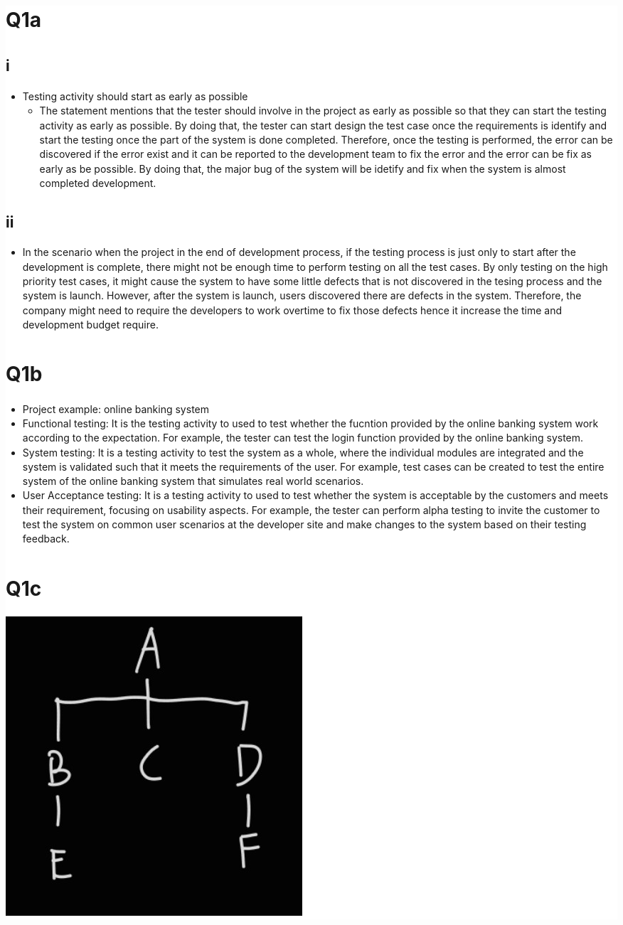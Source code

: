# Q1a
## i
- Testing activity should start as early as possible
	- The statement mentions that the tester should involve in the project as early as possible so that they can start the testing activity as early as possible. By doing that, the tester can start design the test case once the requirements is identify and start the testing once the part of the system is done completed. Therefore, once the testing is performed, the error can be discovered if the error exist and it can be reported to the development team to fix the error and the error can be fix as early as be possible. By doing that, the major bug of the system will be idetify and fix when the system is almost completed development. 

## ii
- In the scenario when the project in the end of development process, if the testing process is just only to start after the development is complete, there might not be enough time to perform testing on all the test cases. By only testing on the high priority test cases, it might cause the system to have some little defects that is not discovered in the tesing process and the system is launch. However, after the system is launch, users discovered there are defects in the system. Therefore, the company might need to require the developers to work overtime to fix those defects hence it increase the time and development budget require.

# Q1b
- Project example: online banking system
- Functional testing: It is the testing activity to used to test whether the fucntion provided by the online banking system work according to the expectation. For example, the tester can test the login function provided by the online banking system.
- System testing: It is a testing activity to test the system as a whole, where the individual modules are integrated and the system is validated such that it meets the requirements of the user. For example, test cases can be created to test the entire system of the online banking system that simulates real world scenarios. 
- User Acceptance testing: It is a testing activity to used to test whether the system is acceptable by the customers and meets their requirement, focusing on usability aspects. For example, the tester can perform alpha testing to invite the customer to test the system on common user scenarios at the developer site and make changes to the system based on their testing feedback.

# Q1c
![Diagram](./res/image0.jpg)